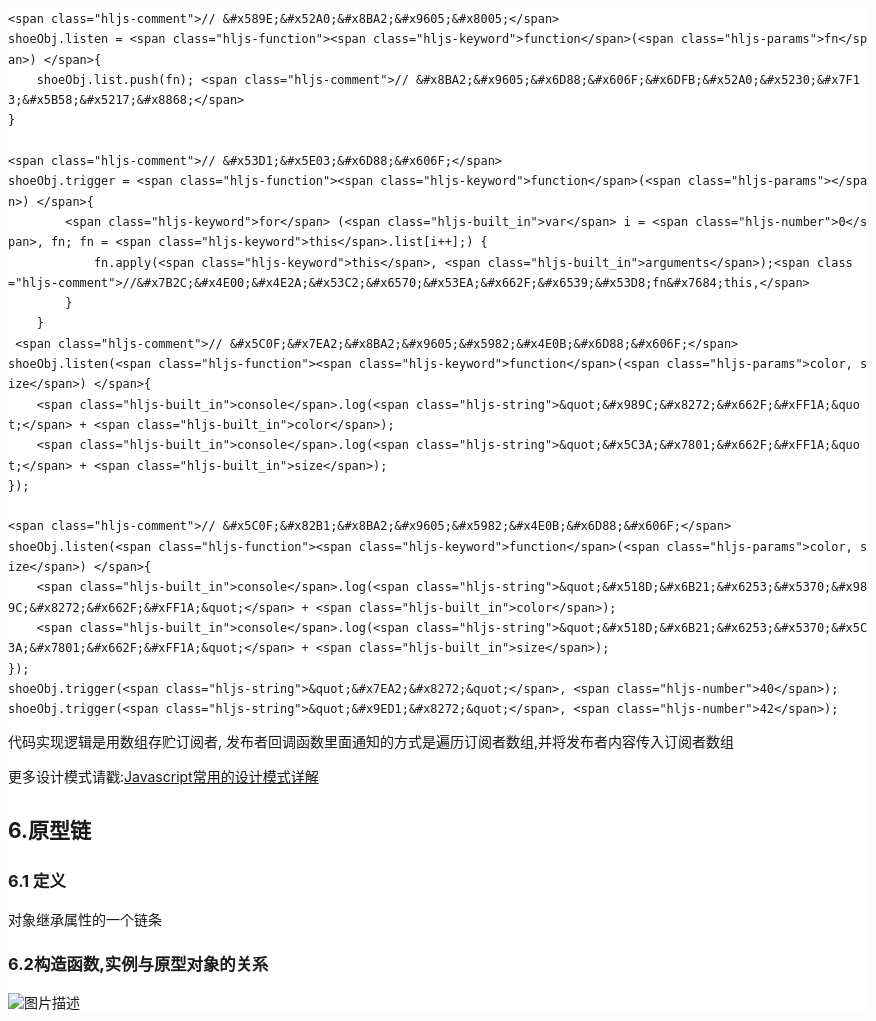     <span class="hljs-comment">// &#x589E;&#x52A0;&#x8BA2;&#x9605;&#x8005;</span>
    shoeObj.listen = <span class="hljs-function"><span class="hljs-keyword">function</span>(<span class="hljs-params">fn</span>) </span>{
        shoeObj.list.push(fn); <span class="hljs-comment">// &#x8BA2;&#x9605;&#x6D88;&#x606F;&#x6DFB;&#x52A0;&#x5230;&#x7F13;&#x5B58;&#x5217;&#x8868;</span>
    }

    <span class="hljs-comment">// &#x53D1;&#x5E03;&#x6D88;&#x606F;</span>
    shoeObj.trigger = <span class="hljs-function"><span class="hljs-keyword">function</span>(<span class="hljs-params"></span>) </span>{
            <span class="hljs-keyword">for</span> (<span class="hljs-built_in">var</span> i = <span class="hljs-number">0</span>, fn; fn = <span class="hljs-keyword">this</span>.list[i++];) {
                fn.apply(<span class="hljs-keyword">this</span>, <span class="hljs-built_in">arguments</span>);<span class="hljs-comment">//&#x7B2C;&#x4E00;&#x4E2A;&#x53C2;&#x6570;&#x53EA;&#x662F;&#x6539;&#x53D8;fn&#x7684;this,</span>
            }
        }
     <span class="hljs-comment">// &#x5C0F;&#x7EA2;&#x8BA2;&#x9605;&#x5982;&#x4E0B;&#x6D88;&#x606F;</span>
    shoeObj.listen(<span class="hljs-function"><span class="hljs-keyword">function</span>(<span class="hljs-params">color, size</span>) </span>{
        <span class="hljs-built_in">console</span>.log(<span class="hljs-string">&quot;&#x989C;&#x8272;&#x662F;&#xFF1A;&quot;</span> + <span class="hljs-built_in">color</span>);
        <span class="hljs-built_in">console</span>.log(<span class="hljs-string">&quot;&#x5C3A;&#x7801;&#x662F;&#xFF1A;&quot;</span> + <span class="hljs-built_in">size</span>);
    });

    <span class="hljs-comment">// &#x5C0F;&#x82B1;&#x8BA2;&#x9605;&#x5982;&#x4E0B;&#x6D88;&#x606F;</span>
    shoeObj.listen(<span class="hljs-function"><span class="hljs-keyword">function</span>(<span class="hljs-params">color, size</span>) </span>{
        <span class="hljs-built_in">console</span>.log(<span class="hljs-string">&quot;&#x518D;&#x6B21;&#x6253;&#x5370;&#x989C;&#x8272;&#x662F;&#xFF1A;&quot;</span> + <span class="hljs-built_in">color</span>);
        <span class="hljs-built_in">console</span>.log(<span class="hljs-string">&quot;&#x518D;&#x6B21;&#x6253;&#x5370;&#x5C3A;&#x7801;&#x662F;&#xFF1A;&quot;</span> + <span class="hljs-built_in">size</span>);
    });
    shoeObj.trigger(<span class="hljs-string">&quot;&#x7EA2;&#x8272;&quot;</span>, <span class="hljs-number">40</span>);
    shoeObj.trigger(<span class="hljs-string">&quot;&#x9ED1;&#x8272;&quot;</span>, <span class="hljs-number">42</span>);  
</code></pre>
<p>&#x4EE3;&#x7801;&#x5B9E;&#x73B0;&#x903B;&#x8F91;&#x662F;&#x7528;&#x6570;&#x7EC4;&#x5B58;&#x8D2E;&#x8BA2;&#x9605;&#x8005;, &#x53D1;&#x5E03;&#x8005;&#x56DE;&#x8C03;&#x51FD;&#x6570;&#x91CC;&#x9762;&#x901A;&#x77E5;&#x7684;&#x65B9;&#x5F0F;&#x662F;&#x904D;&#x5386;&#x8BA2;&#x9605;&#x8005;&#x6570;&#x7EC4;,&#x5E76;&#x5C06;&#x53D1;&#x5E03;&#x8005;&#x5185;&#x5BB9;&#x4F20;&#x5165;&#x8BA2;&#x9605;&#x8005;&#x6570;&#x7EC4;</p>
<p>&#x66F4;&#x591A;&#x8BBE;&#x8BA1;&#x6A21;&#x5F0F;&#x8BF7;&#x6233;:<a href="https://www.cnblogs.com/tugenhua0707/p/5198407.html" rel="nofollow noreferrer" target="_blank">Javascript&#x5E38;&#x7528;&#x7684;&#x8BBE;&#x8BA1;&#x6A21;&#x5F0F;&#x8BE6;&#x89E3;</a></p>
<h2 id="articleHeader21">6.&#x539F;&#x578B;&#x94FE;</h2>
<h3 id="articleHeader22">6.1 &#x5B9A;&#x4E49;</h3>
<p>&#x5BF9;&#x8C61;&#x7EE7;&#x627F;&#x5C5E;&#x6027;&#x7684;&#x4E00;&#x4E2A;&#x94FE;&#x6761;</p>
<h3 id="articleHeader23">6.2&#x6784;&#x9020;&#x51FD;&#x6570;,&#x5B9E;&#x4F8B;&#x4E0E;&#x539F;&#x578B;&#x5BF9;&#x8C61;&#x7684;&#x5173;&#x7CFB;</h3>
<p><span class="img-wrap"><img src="https://static.alili.tech/img/bV8wcf?w=638&amp;h=241" del-src="https://static.alili.tech/img/bV8wcf?w=638&amp;h=241" alt="&#x56FE;&#x7247;&#x63CF;&#x8FF0;" title="&#x56FE;&#x7247;&#x63CF;&#x8FF0;" style="cursor: pointer; display: inline;"></span></p>
<div class="widget-codetool" style="display:none;">
      <div class="widget-codetool--inner">
      <span class="selectCode code-tool" data-toggle="tooltip" data-placement="top" title="" data-original-title="&#x5168;&#x9009;"></span>
      <span type="button" class="copyCode code-tool" data-toggle="tooltip" data-placement="top" data-clipboard-text="var Person = function (name) { this.name = name; }//person&#x662F;&#x6784;&#x9020;&#x51FD;&#x6570;